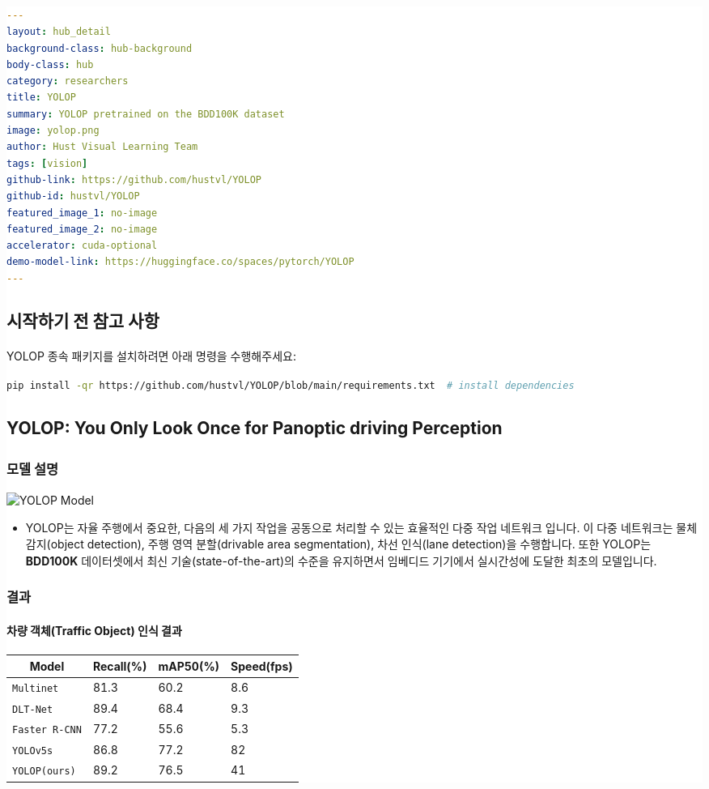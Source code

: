 ```yaml
---
layout: hub_detail
background-class: hub-background
body-class: hub
category: researchers
title: YOLOP
summary: YOLOP pretrained on the BDD100K dataset
image: yolop.png
author: Hust Visual Learning Team
tags: [vision]
github-link: https://github.com/hustvl/YOLOP
github-id: hustvl/YOLOP
featured_image_1: no-image
featured_image_2: no-image
accelerator: cuda-optional
demo-model-link: https://huggingface.co/spaces/pytorch/YOLOP
---
```


## 시작하기 전 참고 사항
YOLOP 종속 패키지를 설치하려면 아래 명령을 수행해주세요:
```bash
pip install -qr https://github.com/hustvl/YOLOP/blob/main/requirements.txt  # install dependencies
```


## YOLOP: You Only Look Once for Panoptic driving Perception

### 모델 설명

<img width="800" alt="YOLOP Model" src="https://github.com/hustvl/YOLOP/raw/main/pictures/yolop.png">
&nbsp;

- YOLOP는 자율 주행에서 중요한, 다음의 세 가지 작업을 공동으로 처리할 수 있는 효율적인 다중 작업 네트워크 입니다. 이 다중 네트워크는 물체 감지(object detection), 주행 영역 분할(drivable area segmentation), 차선 인식(lane detection)을 수행합니다. 또한 YOLOP는  **BDD100K** 데이터셋에서 최신 기술(state-of-the-art)의 수준을 유지하면서 임베디드 기기에서 실시간성에 도달한 최초의 모델입니다.


### 결과

#### 차량 객체(Traffic Object) 인식 결과

| Model          | Recall(%) | mAP50(%) | Speed(fps) |
| -------------- | --------- | -------- | ---------- |
| `Multinet`     | 81.3      | 60.2     | 8.6        |
| `DLT-Net`      | 89.4      | 68.4     | 9.3        |
| `Faster R-CNN` | 77.2      | 55.6     | 5.3        |
| `YOLOv5s`      | 86.8      | 77.2     | 82         |
| `YOLOP(ours)`  | 89.2      | 76.5     | 41         |
